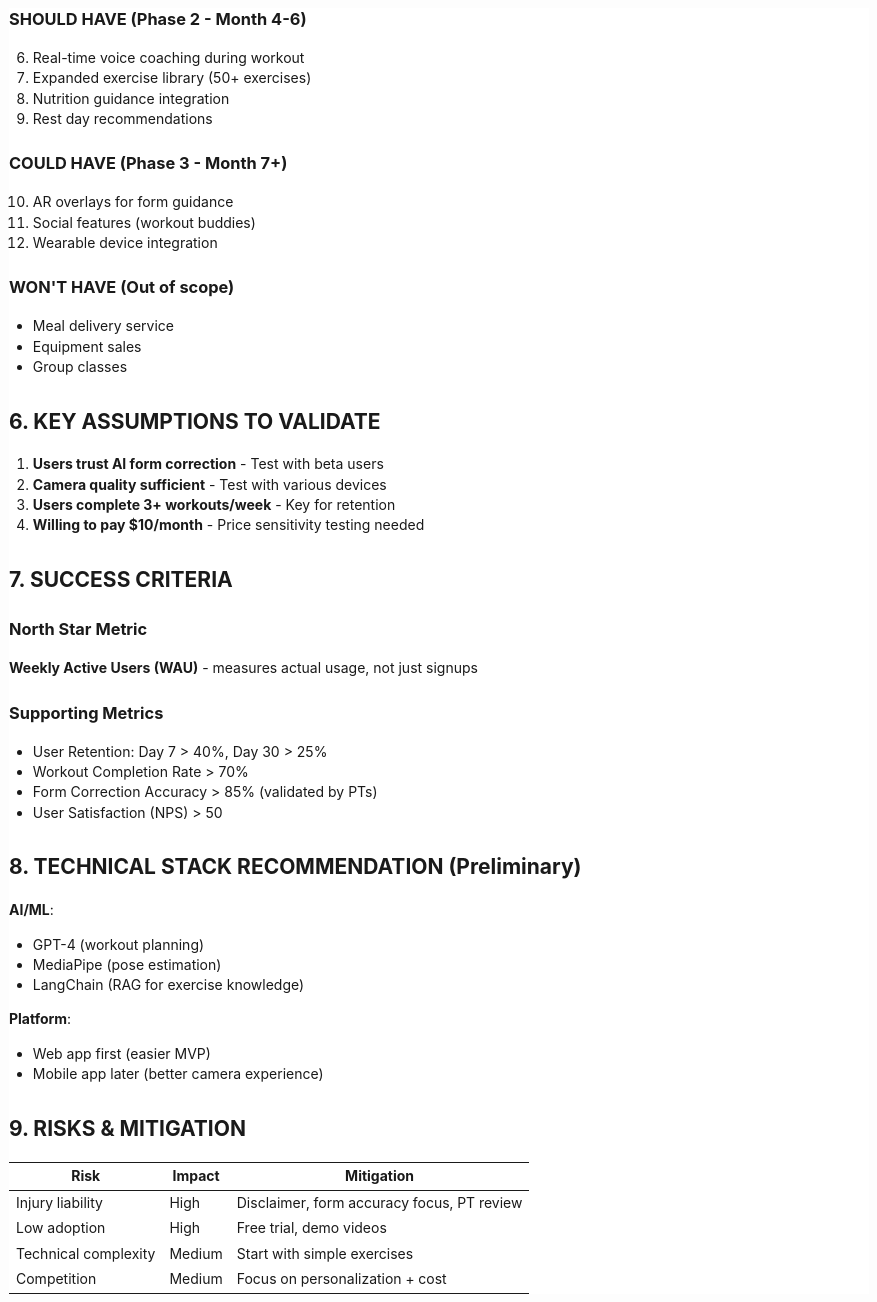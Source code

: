 ### SHOULD HAVE (Phase 2 - Month 4-6)
6. Real-time voice coaching during workout
7. Expanded exercise library (50+ exercises)
8. Nutrition guidance integration
9. Rest day recommendations

### COULD HAVE (Phase 3 - Month 7+)
10. AR overlays for form guidance
11. Social features (workout buddies)
12. Wearable device integration

### WON'T HAVE (Out of scope)
- Meal delivery service
- Equipment sales
- Group classes

## 6. KEY ASSUMPTIONS TO VALIDATE

1. **Users trust AI form correction** - Test with beta users
2. **Camera quality sufficient** - Test with various devices
3. **Users complete 3+ workouts/week** - Key for retention
4. **Willing to pay $10/month** - Price sensitivity testing needed

## 7. SUCCESS CRITERIA

### North Star Metric
**Weekly Active Users (WAU)** - measures actual usage, not just signups

### Supporting Metrics
- User Retention: Day 7 > 40%, Day 30 > 25%
- Workout Completion Rate > 70%
- Form Correction Accuracy > 85% (validated by PTs)
- User Satisfaction (NPS) > 50

## 8. TECHNICAL STACK RECOMMENDATION (Preliminary)

**AI/ML**:
- GPT-4 (workout planning)
- MediaPipe (pose estimation)
- LangChain (RAG for exercise knowledge)

**Platform**:
- Web app first (easier MVP)
- Mobile app later (better camera experience)

## 9. RISKS & MITIGATION

| Risk | Impact | Mitigation |
|------|--------|------------|
| Injury liability | High | Disclaimer, form accuracy focus, PT review |
| Low adoption | High | Free trial, demo videos |
| Technical complexity | Medium | Start with simple exercises |
| Competition | Medium | Focus on personalization + cost |
